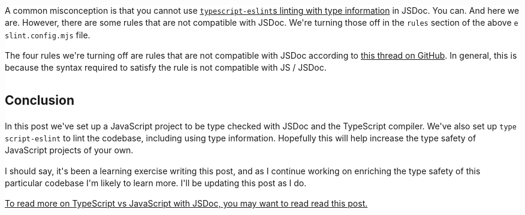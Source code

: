 A common misconception is that you cannot use [`typescript-eslint`s linting with type information](https://typescript-eslint.io/getting-started/typed-linting) in JSDoc. You can. And here we are. However, there are some rules that are not compatible with JSDoc. We're turning those off in the `rules` section of the above `eslint.config.mjs` file.

The four rules we're turning off are rules that are not compatible with JSDoc according to [this thread on GitHub](https://github.com/typescript-eslint/typescript-eslint/issues/8955). In general, this is because the syntax required to satisfy the rule is not compatible with JS / JSDoc.

## Conclusion

In this post we've set up a JavaScript project to be type checked with JSDoc and the TypeScript compiler. We've also set up `typescript-eslint` to lint the codebase, including using type information. Hopefully this will help increase the type safety of JavaScript projects of your own.

I should say, it's been a learning exercise writing this post, and as I continue working on enriching the type safety of this particular codebase I'm likely to learn more. I'll be updating this post as I do.

[To read more on TypeScript vs JavaScript with JSDoc, you may want to read read this post.](../2021-11-22-typescript-vs-jsdoc-javascript/index.md)

